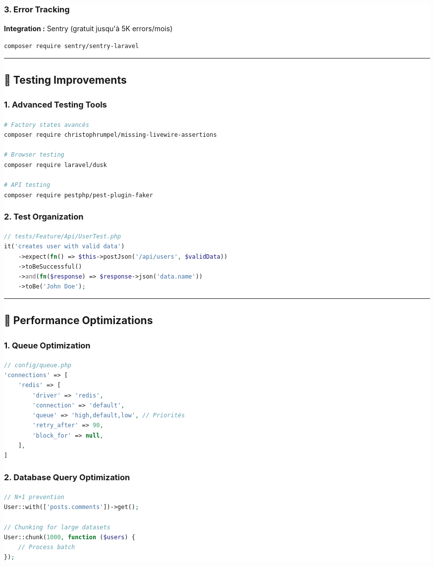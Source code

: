 ### **3. Error Tracking**
**Integration :** Sentry (gratuit jusqu'à 5K errors/mois)
```bash
composer require sentry/sentry-laravel
```

---

## 🧪 **Testing Improvements**

### **1. Advanced Testing Tools**
```bash
# Factory states avancés
composer require christophrumpel/missing-livewire-assertions

# Browser testing
composer require laravel/dusk

# API testing
composer require pestphp/pest-plugin-faker
```

### **2. Test Organization**
```php
// tests/Feature/Api/UserTest.php
it('creates user with valid data')
    ->expect(fn() => $this->postJson('/api/users', $validData))
    ->toBeSuccessful()
    ->and(fn($response) => $response->json('data.name'))
    ->toBe('John Doe');
```

---

## 🚀 **Performance Optimizations**

### **1. Queue Optimization**
```php
// config/queue.php
'connections' => [
    'redis' => [
        'driver' => 'redis',
        'connection' => 'default',
        'queue' => 'high,default,low', // Priorités
        'retry_after' => 90,
        'block_for' => null,
    ],
]
```

### **2. Database Query Optimization**
```php
// N+1 prevention
User::with(['posts.comments'])->get();

// Chunking for large datasets
User::chunk(1000, function ($users) {
    // Process batch
});
```

